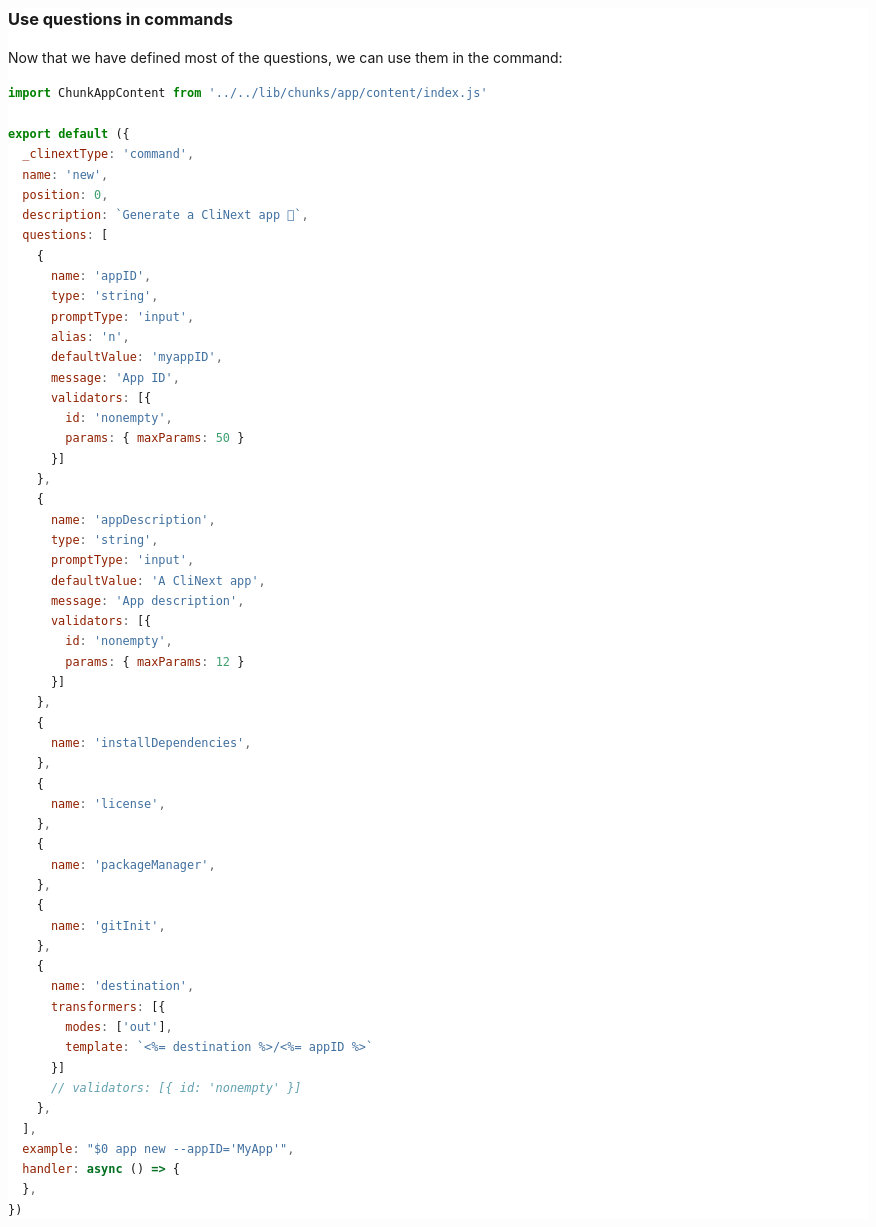 ### Use questions in commands

Now that we have defined most of the questions, we can use them in the command:

```js
import ChunkAppContent from '../../lib/chunks/app/content/index.js'

export default ({
  _clinextType: 'command',
  name: 'new',
  position: 0,
  description: `Generate a CliNext app 🚀`,
  questions: [
    {
      name: 'appID',
      type: 'string',
      promptType: 'input',
      alias: 'n',
      defaultValue: 'myappID',
      message: 'App ID',
      validators: [{
        id: 'nonempty',
        params: { maxParams: 50 }
      }]
    },
    {
      name: 'appDescription',
      type: 'string',
      promptType: 'input',
      defaultValue: 'A CliNext app',
      message: 'App description',
      validators: [{
        id: 'nonempty',
        params: { maxParams: 12 }
      }]
    },
    {
      name: 'installDependencies',
    },
    {
      name: 'license',
    },
    {
      name: 'packageManager',
    },
    {
      name: 'gitInit',
    },
    {
      name: 'destination',
      transformers: [{
        modes: ['out'],
        template: `<%= destination %>/<%= appID %>`
      }]
      // validators: [{ id: 'nonempty' }]
    },
  ],
  example: "$0 app new --appID='MyApp'",
  handler: async () => {
  },
})
```
